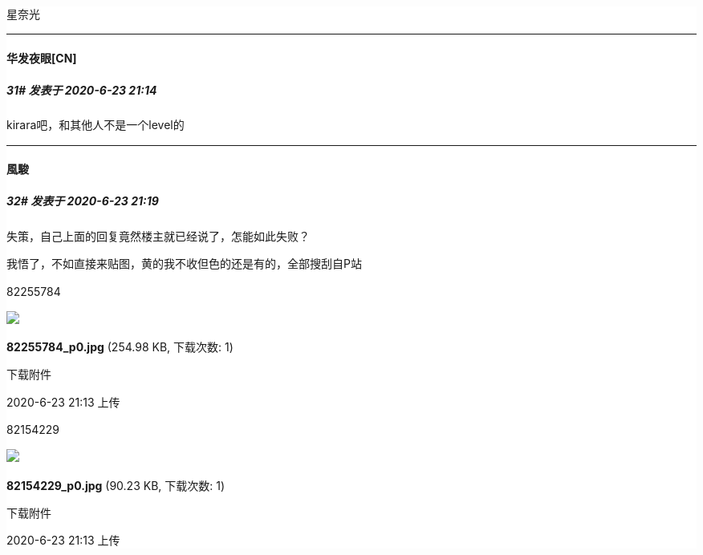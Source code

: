 
星奈光







*****

####  华发夜眼[CN]  
##### 31#       发表于 2020-6-23 21:14




kirara吧，和其他人不是一个level的







*****

####  風駿  
##### 32#       发表于 2020-6-23 21:19




失策，自己上面的回复竟然楼主就已经说了，怎能如此失败？

我悟了，不如直接来贴图，黄的我不收但色的还是有的，全部搜刮自P站

82255784


<img src="https://img.saraba1st.com/forum/202006/23/211326hrbozxpioii79gx9.jpg" referrerpolicy="no-referrer">


<strong>82255784_p0.jpg</strong> (254.98 KB, 下载次数: 1)

下载附件

2020-6-23 21:13 上传






82154229


<img src="https://img.saraba1st.com/forum/202006/23/211325fblixf8x268716z3.jpg" referrerpolicy="no-referrer">


<strong>82154229_p0.jpg</strong> (90.23 KB, 下载次数: 1)

下载附件

2020-6-23 21:13 上传





